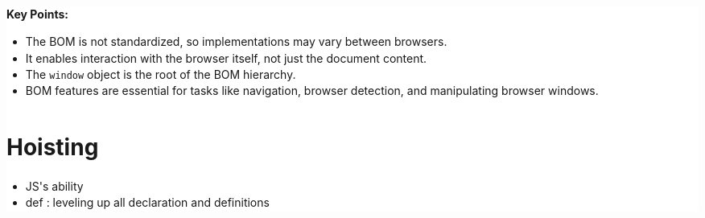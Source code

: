 **Key Points:**
- The BOM is not standardized, so implementations may vary between browsers.
- It enables interaction with the browser itself, not just the document content.
- The `window` object is the root of the BOM hierarchy.
- BOM features are essential for tasks like navigation, browser detection, and manipulating browser windows.



# Hoisting
* JS's ability
* def : leveling up all declaration and definitions



